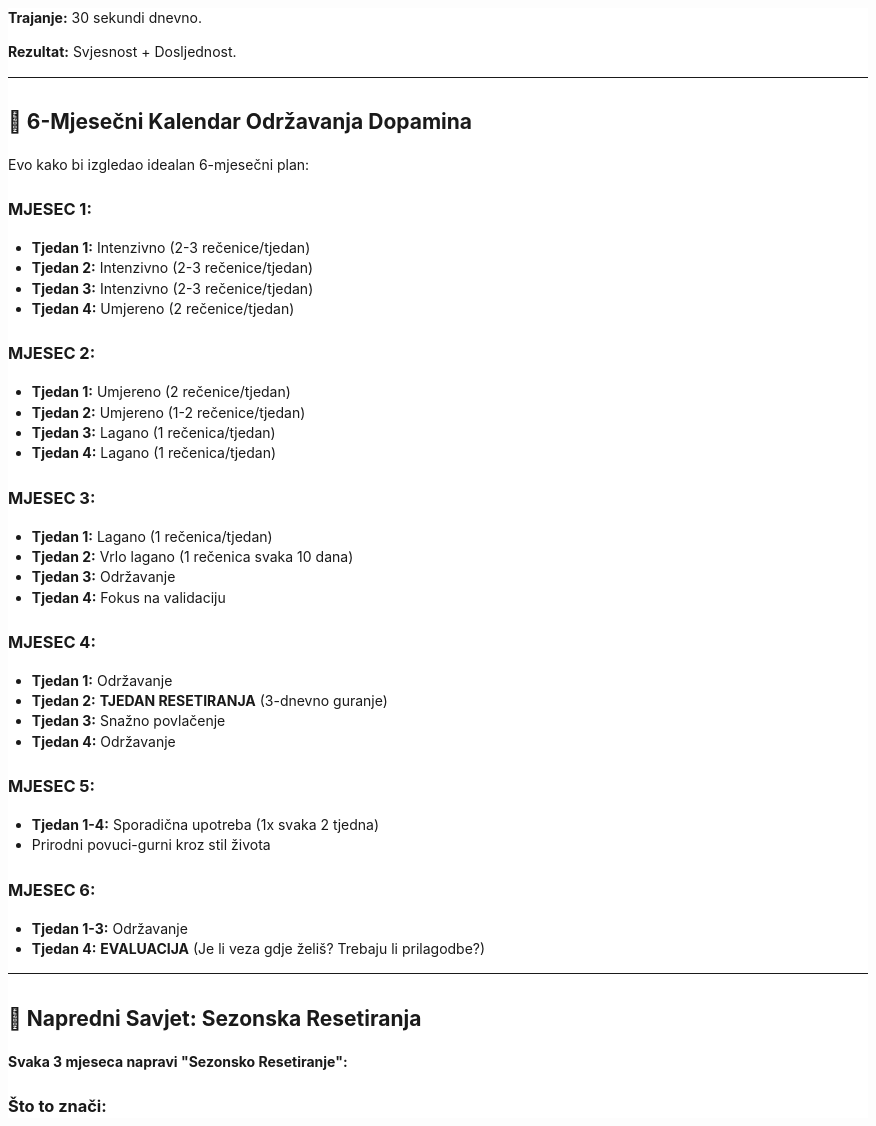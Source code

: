 **Trajanje:** 30 sekundi dnevno.

**Rezultat:** Svjesnost + Dosljednost.

---

## 📅 6-Mjesečni Kalendar Održavanja Dopamina

Evo kako bi izgledao idealan 6-mjesečni plan:

### MJESEC 1:
- **Tjedan 1:** Intenzivno (2-3 rečenice/tjedan)
- **Tjedan 2:** Intenzivno (2-3 rečenice/tjedan)
- **Tjedan 3:** Intenzivno (2-3 rečenice/tjedan)
- **Tjedan 4:** Umjereno (2 rečenice/tjedan)

### MJESEC 2:
- **Tjedan 1:** Umjereno (2 rečenice/tjedan)
- **Tjedan 2:** Umjereno (1-2 rečenice/tjedan)
- **Tjedan 3:** Lagano (1 rečenica/tjedan)
- **Tjedan 4:** Lagano (1 rečenica/tjedan)

### MJESEC 3:
- **Tjedan 1:** Lagano (1 rečenica/tjedan)
- **Tjedan 2:** Vrlo lagano (1 rečenica svaka 10 dana)
- **Tjedan 3:** Održavanje
- **Tjedan 4:** Fokus na validaciju

### MJESEC 4:
- **Tjedan 1:** Održavanje
- **Tjedan 2:** **TJEDAN RESETIRANJA** (3-dnevno guranje)
- **Tjedan 3:** Snažno povlačenje
- **Tjedan 4:** Održavanje

### MJESEC 5:
- **Tjedan 1-4:** Sporadična upotreba (1x svaka 2 tjedna)
- Prirodni povuci-gurni kroz stil života

### MJESEC 6:
- **Tjedan 1-3:** Održavanje
- **Tjedan 4:** **EVALUACIJA** (Je li veza gdje želiš? Trebaju li prilagodbe?)

---

## 🔄 Napredni Savjet: Sezonska Resetiranja

**Svaka 3 mjeseca napravi "Sezonsko Resetiranje":**

### Što to znači:

